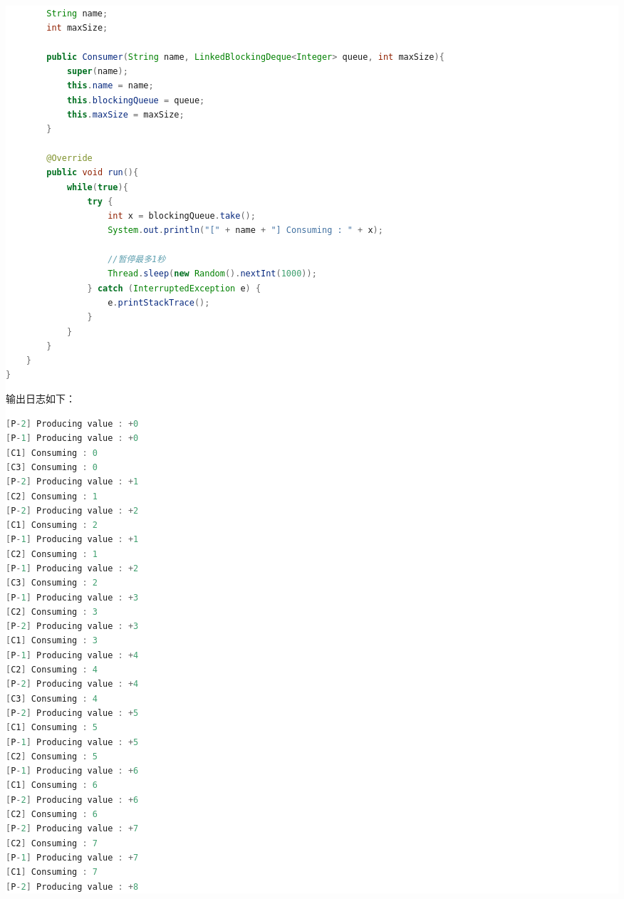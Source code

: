```java
		String name;
		int maxSize;

		public Consumer(String name, LinkedBlockingDeque<Integer> queue, int maxSize){
			super(name);
			this.name = name;
			this.blockingQueue = queue;
			this.maxSize = maxSize;
		}

		@Override
		public void run(){
			while(true){
				try {
					int x = blockingQueue.take();
					System.out.println("[" + name + "] Consuming : " + x);

					//暂停最多1秒
					Thread.sleep(new Random().nextInt(1000));
				} catch (InterruptedException e) {
					e.printStackTrace();
				}
			}
		}
	}
}
```

输出日志如下：

```java
[P-2] Producing value : +0
[P-1] Producing value : +0
[C1] Consuming : 0
[C3] Consuming : 0
[P-2] Producing value : +1
[C2] Consuming : 1
[P-2] Producing value : +2
[C1] Consuming : 2
[P-1] Producing value : +1
[C2] Consuming : 1
[P-1] Producing value : +2
[C3] Consuming : 2
[P-1] Producing value : +3
[C2] Consuming : 3
[P-2] Producing value : +3
[C1] Consuming : 3
[P-1] Producing value : +4
[C2] Consuming : 4
[P-2] Producing value : +4
[C3] Consuming : 4
[P-2] Producing value : +5
[C1] Consuming : 5
[P-1] Producing value : +5
[C2] Consuming : 5
[P-1] Producing value : +6
[C1] Consuming : 6
[P-2] Producing value : +6
[C2] Consuming : 6
[P-2] Producing value : +7
[C2] Consuming : 7
[P-1] Producing value : +7
[C1] Consuming : 7
[P-2] Producing value : +8
```